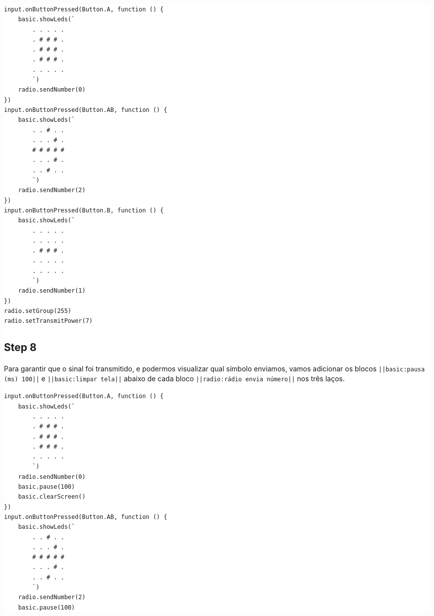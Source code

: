```blocks
input.onButtonPressed(Button.A, function () {
    basic.showLeds(`
        . . . . .
        . # # # .
        . # # # .
        . # # # .
        . . . . .
        `)
    radio.sendNumber(0)
})
input.onButtonPressed(Button.AB, function () {
    basic.showLeds(`
        . . # . .
        . . . # .
        # # # # #
        . . . # .
        . . # . .
        `)
    radio.sendNumber(2)
})
input.onButtonPressed(Button.B, function () {
    basic.showLeds(`
        . . . . .
        . . . . .
        . # # # .
        . . . . .
        . . . . .
        `)
    radio.sendNumber(1)
})
radio.setGroup(255)
radio.setTransmitPower(7)
```

## Step 8

Para garantir que o sinal foi transmitido, e podermos visualizar qual símbolo enviamos, vamos
adicionar os blocos `||basic:pausa (ms) 100||` e `||basic:limpar tela||`
abaixo de cada bloco `||radio:rádio envia número||` nos três laços.

```blocks
input.onButtonPressed(Button.A, function () {
    basic.showLeds(`
        . . . . .
        . # # # .
        . # # # .
        . # # # .
        . . . . .
        `)
    radio.sendNumber(0)
    basic.pause(100)
    basic.clearScreen()
})
input.onButtonPressed(Button.AB, function () {
    basic.showLeds(`
        . . # . .
        . . . # .
        # # # # #
        . . . # .
        . . # . .
        `)
    radio.sendNumber(2)
    basic.pause(100)
```